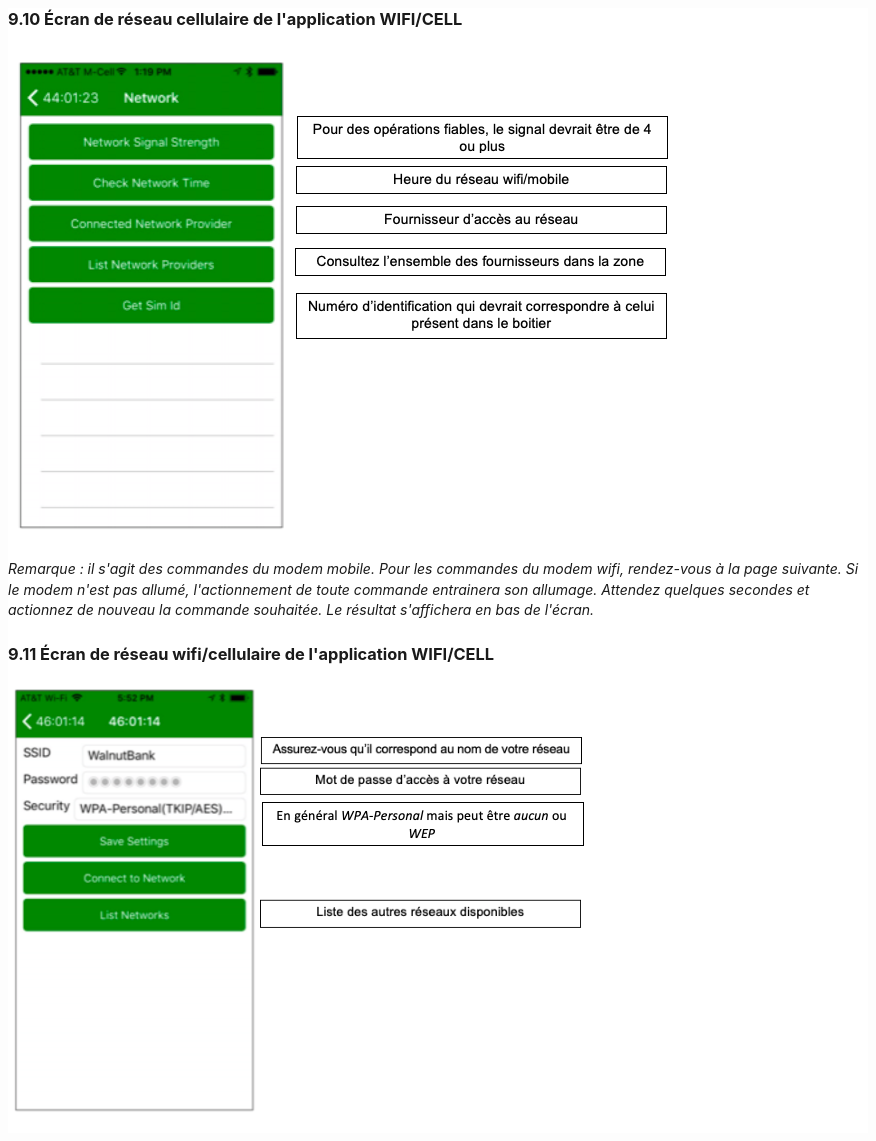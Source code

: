 ### 9.10 Écran de réseau cellulaire de l&#39;application WIFI/CELL

![](../images/14_8_network_screen_cell.png)

*Remarque : il s&#39;agit des commandes du modem mobile. Pour les commandes du modem wifi, rendez-vous à la page suivante. Si le modem n&#39;est pas allumé, l&#39;actionnement de toute commande entrainera son allumage. Attendez quelques secondes et actionnez de nouveau la commande souhaitée. Le résultat s&#39;affichera en bas de l&#39;écran.*

### 9.11 Écran de réseau wifi/cellulaire de l&#39;application WIFI/CELL

![](../images/14_9_network_screen.png)
